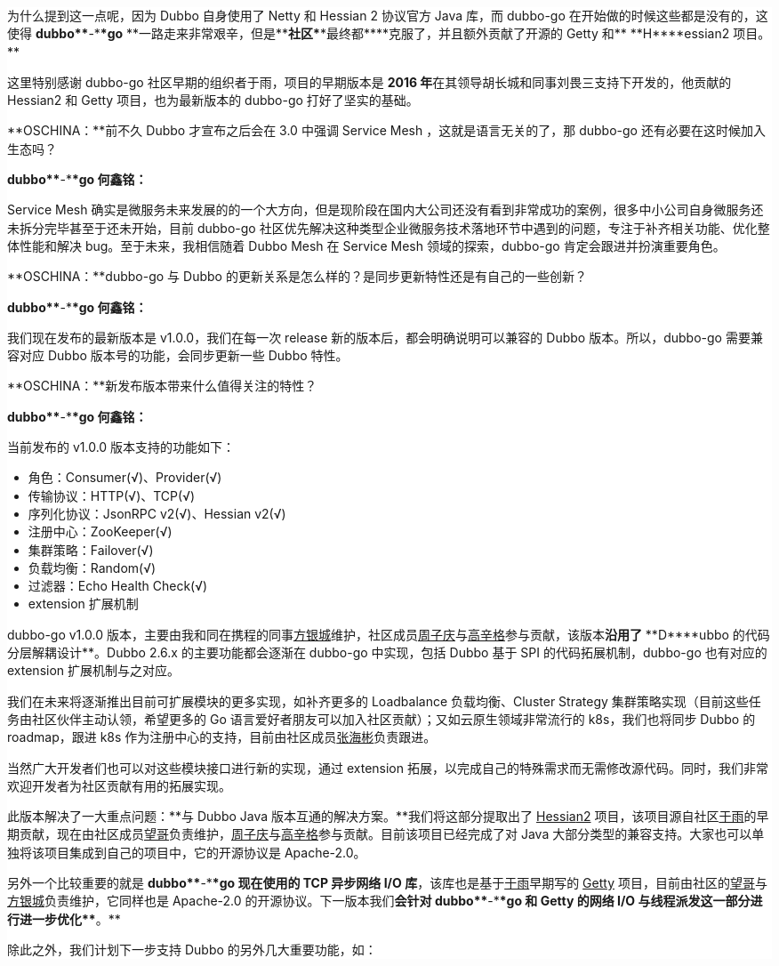为什么提到这一点呢，因为 Dubbo 自身使用了 Netty 和 Hessian 2 协议官方 Java 库，而 dubbo-go 在开始做的时候这些都是没有的，这使得 **dubbo\*\***\-\***\*go** **一路走来非常艰辛，但是\*\***社区\***\*最终都\*\***克服了，并且额外贡献了开源的 Getty 和\*\* **H\*\***essian2 项目。\*\*

这里特别感谢 dubbo-go 社区早期的组织者于雨，项目的早期版本是 **2016 年**在其领导胡长城和同事刘畏三支持下开发的，他贡献的 Hessian2 和 Getty 项目，也为最新版本的 dubbo-go 打好了坚实的基础。

**OSCHINA：**前不久 Dubbo 才宣布之后会在 3.0 中强调 Service Mesh ，这就是语言无关的了，那 dubbo-go 还有必要在这时候加入生态吗？

**dubbo\*\***\-\***\*go 何鑫铭：**

Service Mesh 确实是微服务未来发展的的一个大方向，但是现阶段在国内大公司还没有看到非常成功的案例，很多中小公司自身微服务还未拆分完毕甚至于还未开始，目前 dubbo-go 社区优先解决这种类型企业微服务技术落地环节中遇到的问题，专注于补齐相关功能、优化整体性能和解决 bug。至于未来，我相信随着 Dubbo Mesh 在 Service Mesh 领域的探索，dubbo-go 肯定会跟进并扮演重要角色。

**OSCHINA：**dubbo-go 与 Dubbo 的更新关系是怎么样的？是同步更新特性还是有自己的一些创新？

**dubbo\*\***\-\***\*go 何鑫铭：**

我们现在发布的最新版本是 v1.0.0，我们在每一次 release 新的版本后，都会明确说明可以兼容的 Dubbo 版本。所以，dubbo-go 需要兼容对应 Dubbo 版本号的功能，会同步更新一些 Dubbo 特性。

**OSCHINA：**新发布版本带来什么值得关注的特性？

**dubbo\*\***\-\***\*go 何鑫铭：**

当前发布的 v1.0.0 版本支持的功能如下：

- 角色：Consumer(√)、Provider(√)
- 传输协议：HTTP(√)、TCP(√)
- 序列化协议：JsonRPC v2(√)、Hessian v2(√)
- 注册中心：ZooKeeper(√)
- 集群策略：Failover(√)
- 负载均衡：Random(√)
- 过滤器：Echo Health Check(√)
- extension 扩展机制

dubbo-go v1.0.0 版本，主要由我和同在携程的同事[方银城](https://github.com/fangyincheng)维护，社区成员[周子庆](https://github.com/u0x01)与[高辛格](https://github.com/gaoxinge)参与贡献，该版本**沿用了** **D\*\***ubbo 的代码分层解耦设计\*\*。Dubbo 2.6.x 的主要功能都会逐渐在 dubbo-go 中实现，包括 Dubbo 基于 SPI 的代码拓展机制，dubbo-go 也有对应的 extension 扩展机制与之对应。

我们在未来将逐渐推出目前可扩展模块的更多实现，如补齐更多的 Loadbalance 负载均衡、Cluster Strategy 集群策略实现（目前这些任务由社区伙伴主动认领，希望更多的 Go 语言爱好者朋友可以加入社区贡献）；又如云原生领域非常流行的 k8s，我们也将同步 Dubbo 的 roadmap，跟进 k8s 作为注册中心的支持，目前由社区成员[张海彬](https://github.com/NameHaibinZhang)负责跟进。

当然广大开发者们也可以对这些模块接口进行新的实现，通过 extension 拓展，以完成自己的特殊需求而无需修改源代码。同时，我们非常欢迎开发者为社区贡献有用的拓展实现。

此版本解决了一大重点问题：**与 Dubbo Java 版本互通的解决方案。**我们将这部分提取出了 [Hessi](https://github.com/dubbogo/hessian2)[a](https://github.com/dubbogo/hessian2)[n2](https://github.com/dubbogo/hessian2) 项目，该项目源自社区[于雨](https://github.com/AlexStocks)的早期贡献，现在由社区成员[望哥](https://github.com/wongoo)负责维护，[周子庆](https://github.com/u0x01)与[高辛格](https://github.com/gaoxinge)参与贡献。目前该项目已经完成了对 Java 大部分类型的兼容支持。大家也可以单独将该项目集成到自己的项目中，它的开源协议是 Apache-2.0。

另外一个比较重要的就是 **dubbo\*\***\-\***\*go 现在使用的 TCP 异步网络 I/O 库**，该库也是基于[于雨](https://github.com/AlexStocks)早期写的 [Getty](https://github.com/dubbogo/getty) 项目，目前由社区的[望哥](https://github.com/wongoo)与[方银城](https://github.com/fangyincheng)负责维护，它同样也是 Apache-2.0 的开源协议。下一版本我们**会针对 dubbo\*\***\-\***\*go 和 Getty 的网络 I/O 与线程派发这一部分进行进一步优化\*\***。\*\*

除此之外，我们计划下一步支持 Dubbo 的另外几大重要功能，如：
